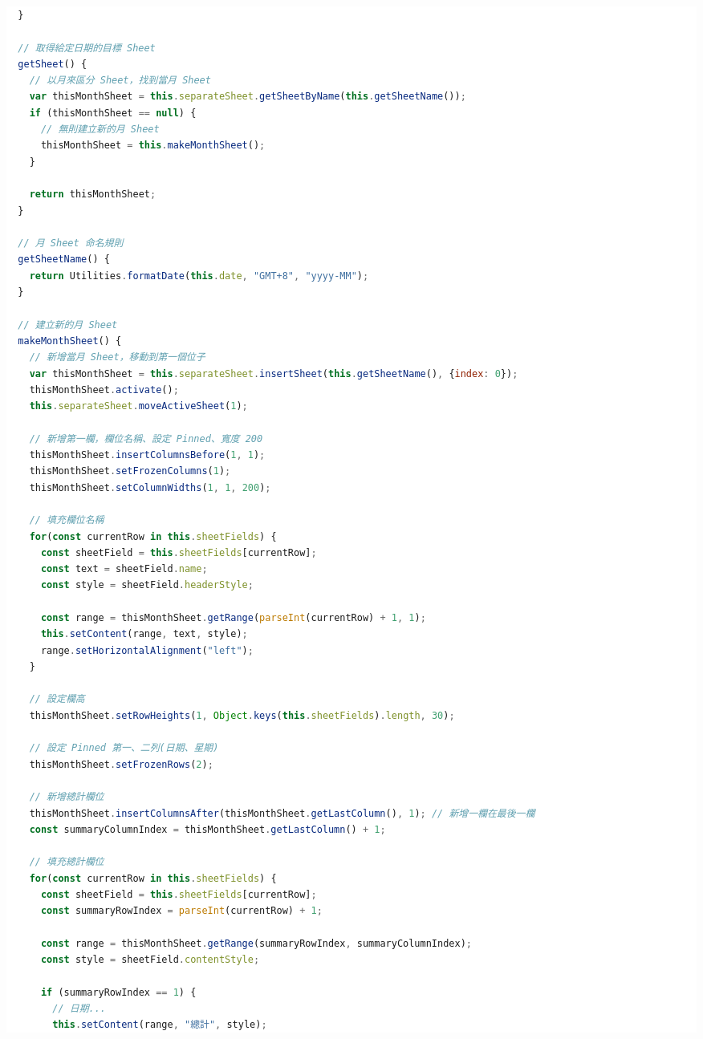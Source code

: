 ```javascript
  }

  // 取得給定日期的目標 Sheet
  getSheet() {
    // 以月來區分 Sheet，找到當月 Sheet
    var thisMonthSheet = this.separateSheet.getSheetByName(this.getSheetName());
    if (thisMonthSheet == null) {
      // 無則建立新的月 Sheet
      thisMonthSheet = this.makeMonthSheet();
    }

    return thisMonthSheet;
  }

  // 月 Sheet 命名規則
  getSheetName() {
    return Utilities.formatDate(this.date, "GMT+8", "yyyy-MM");
  }

  // 建立新的月 Sheet
  makeMonthSheet() {
    // 新增當月 Sheet，移動到第一個位子
    var thisMonthSheet = this.separateSheet.insertSheet(this.getSheetName(), {index: 0});
    thisMonthSheet.activate();
    this.separateSheet.moveActiveSheet(1);

    // 新增第一欄，欄位名稱、設定 Pinned、寬度 200
    thisMonthSheet.insertColumnsBefore(1, 1);
    thisMonthSheet.setFrozenColumns(1);
    thisMonthSheet.setColumnWidths(1, 1, 200);

    // 填充欄位名稱
    for(const currentRow in this.sheetFields) {
      const sheetField = this.sheetFields[currentRow];
      const text = sheetField.name;
      const style = sheetField.headerStyle;
      
      const range = thisMonthSheet.getRange(parseInt(currentRow) + 1, 1);
      this.setContent(range, text, style);
      range.setHorizontalAlignment("left");
    }

    // 設定欄高
    thisMonthSheet.setRowHeights(1, Object.keys(this.sheetFields).length, 30);

    // 設定 Pinned 第一、二列(日期、星期)
    thisMonthSheet.setFrozenRows(2);

    // 新增總計欄位
    thisMonthSheet.insertColumnsAfter(thisMonthSheet.getLastColumn(), 1); // 新增一欄在最後一欄
    const summaryColumnIndex = thisMonthSheet.getLastColumn() + 1;

    // 填充總計欄位
    for(const currentRow in this.sheetFields) {
      const sheetField = this.sheetFields[currentRow];
      const summaryRowIndex = parseInt(currentRow) + 1;

      const range = thisMonthSheet.getRange(summaryRowIndex, summaryColumnIndex);
      const style = sheetField.contentStyle;

      if (summaryRowIndex == 1) {
        // 日期...
        this.setContent(range, "總計", style);
```